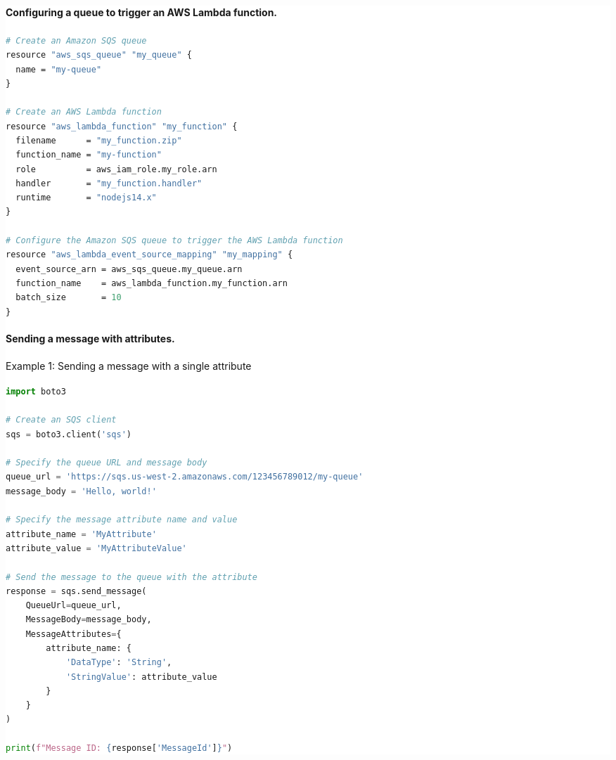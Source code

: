 #### Configuring a queue to trigger an AWS Lambda function. 

```graphql
# Create an Amazon SQS queue
resource "aws_sqs_queue" "my_queue" {
  name = "my-queue"
}

# Create an AWS Lambda function
resource "aws_lambda_function" "my_function" {
  filename      = "my_function.zip"
  function_name = "my-function"
  role          = aws_iam_role.my_role.arn
  handler       = "my_function.handler"
  runtime       = "nodejs14.x"
}

# Configure the Amazon SQS queue to trigger the AWS Lambda function
resource "aws_lambda_event_source_mapping" "my_mapping" {
  event_source_arn = aws_sqs_queue.my_queue.arn
  function_name    = aws_lambda_function.my_function.arn
  batch_size       = 10
}
```

#### Sending a message with attributes.

Example 1: Sending a message with a single attribute

```python
import boto3

# Create an SQS client
sqs = boto3.client('sqs')

# Specify the queue URL and message body
queue_url = 'https://sqs.us-west-2.amazonaws.com/123456789012/my-queue'
message_body = 'Hello, world!'

# Specify the message attribute name and value
attribute_name = 'MyAttribute'
attribute_value = 'MyAttributeValue'

# Send the message to the queue with the attribute
response = sqs.send_message(
    QueueUrl=queue_url,
    MessageBody=message_body,
    MessageAttributes={
        attribute_name: {
            'DataType': 'String',
            'StringValue': attribute_value
        }
    }
)

print(f"Message ID: {response['MessageId']}")
```
